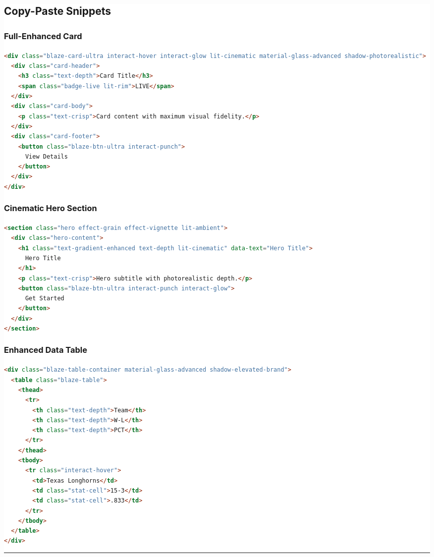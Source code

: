 
## Copy-Paste Snippets

### Full-Enhanced Card
```html
<div class="blaze-card-ultra interact-hover interact-glow lit-cinematic material-glass-advanced shadow-photorealistic">
  <div class="card-header">
    <h3 class="text-depth">Card Title</h3>
    <span class="badge-live lit-rim">LIVE</span>
  </div>
  <div class="card-body">
    <p class="text-crisp">Card content with maximum visual fidelity.</p>
  </div>
  <div class="card-footer">
    <button class="blaze-btn-ultra interact-punch">
      View Details
    </button>
  </div>
</div>
```

### Cinematic Hero Section
```html
<section class="hero effect-grain effect-vignette lit-ambient">
  <div class="hero-content">
    <h1 class="text-gradient-enhanced text-depth lit-cinematic" data-text="Hero Title">
      Hero Title
    </h1>
    <p class="text-crisp">Hero subtitle with photorealistic depth.</p>
    <button class="blaze-btn-ultra interact-punch interact-glow">
      Get Started
    </button>
  </div>
</section>
```

### Enhanced Data Table
```html
<div class="blaze-table-container material-glass-advanced shadow-elevated-brand">
  <table class="blaze-table">
    <thead>
      <tr>
        <th class="text-depth">Team</th>
        <th class="text-depth">W-L</th>
        <th class="text-depth">PCT</th>
      </tr>
    </thead>
    <tbody>
      <tr class="interact-hover">
        <td>Texas Longhorns</td>
        <td class="stat-cell">15-3</td>
        <td class="stat-cell">.833</td>
      </tr>
    </tbody>
  </table>
</div>
```

---